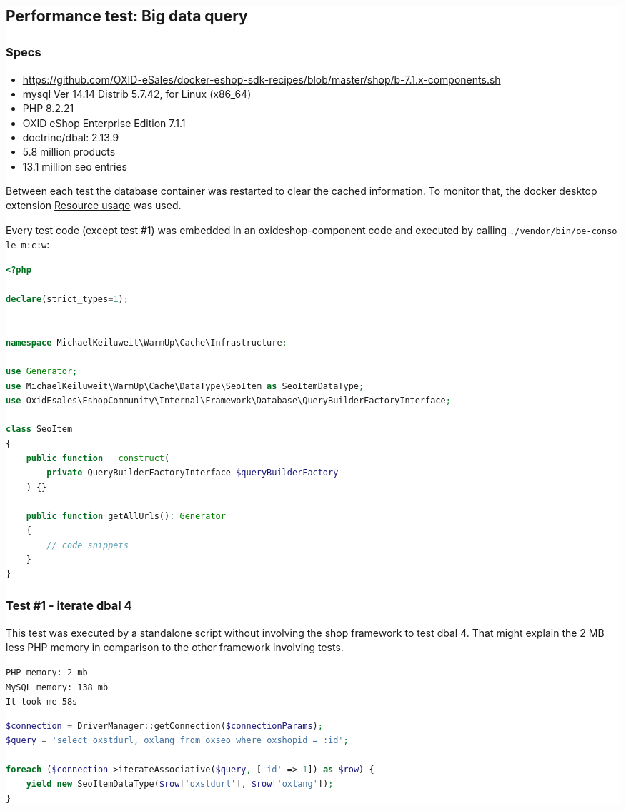 ## Performance test: Big data query

### Specs

- https://github.com/OXID-eSales/docker-eshop-sdk-recipes/blob/master/shop/b-7.1.x-components.sh
- mysql Ver 14.14 Distrib 5.7.42, for Linux (x86_64)
- PHP 8.2.21
- OXID eShop Enterprise Edition 7.1.1
- doctrine/dbal: 2.13.9
- 5.8 million products
- 13.1 million seo entries

Between each test the database container was restarted to clear the cached information. To monitor that, the docker
desktop extension [Resource usage](https://hub.docker.com/extensions/docker/resource-usage-extension) was used.

Every test code (except test #1) was embedded in an oxideshop-component code and executed by calling `./vendor/bin/oe-console m:c:w`:
```php
<?php

declare(strict_types=1);


namespace MichaelKeiluweit\WarmUp\Cache\Infrastructure;

use Generator;
use MichaelKeiluweit\WarmUp\Cache\DataType\SeoItem as SeoItemDataType;
use OxidEsales\EshopCommunity\Internal\Framework\Database\QueryBuilderFactoryInterface;

class SeoItem
{
    public function __construct(
        private QueryBuilderFactoryInterface $queryBuilderFactory
    ) {}

    public function getAllUrls(): Generator
    {
        // code snippets
    }
}

```

### Test #1 - iterate dbal 4
This test was executed by a standalone script without involving the shop framework to test dbal 4.
That might explain the 2 MB less PHP memory in comparison to the other framework involving tests.
```
PHP memory: 2 mb
MySQL memory: 138 mb
It took me 58s
```
```php
$connection = DriverManager::getConnection($connectionParams);
$query = 'select oxstdurl, oxlang from oxseo where oxshopid = :id';

foreach ($connection->iterateAssociative($query, ['id' => 1]) as $row) {
    yield new SeoItemDataType($row['oxstdurl'], $row['oxlang']);
}
```
